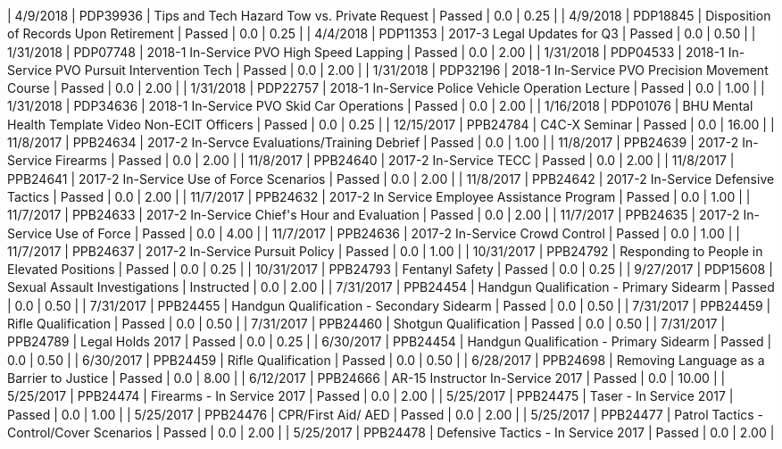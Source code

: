 | 4/9/2018 | PDP39936 | Tips and Tech Hazard Tow vs. Private Request | Passed | 0.0 | 0.25 |
| 4/9/2018 | PDP18845 | Disposition of Records Upon Retirement | Passed | 0.0 | 0.25 |
| 4/4/2018 | PDP11353 | 2017-3 Legal Updates for Q3 | Passed | 0.0 | 0.50 |
| 1/31/2018 | PDP07748 | 2018-1 In-Service PVO High Speed Lapping | Passed | 0.0 | 2.00 |
| 1/31/2018 | PDP04533 | 2018-1 In-Service  PVO Pursuit Intervention Tech | Passed | 0.0 | 2.00 |
| 1/31/2018 | PDP32196 | 2018-1 In-Service PVO Precision Movement Course | Passed | 0.0 | 2.00 |
| 1/31/2018 | PDP22757 | 2018-1 In-Service Police Vehicle Operation Lecture | Passed | 0.0 | 1.00 |
| 1/31/2018 | PDP34636 | 2018-1 In-Service PVO Skid Car Operations | Passed | 0.0 | 2.00 |
| 1/16/2018 | PDP01076 | BHU Mental Health Template Video Non-ECIT Officers | Passed | 0.0 | 0.25 |
| 12/15/2017 | PPB24784 | C4C-X Seminar | Passed | 0.0 | 16.00 |
| 11/8/2017 | PPB24634 | 2017-2 In-Servce Evaluations/Training Debrief | Passed | 0.0 | 1.00 |
| 11/8/2017 | PPB24639 | 2017-2 In-Service Firearms | Passed | 0.0 | 2.00 |
| 11/8/2017 | PPB24640 | 2017-2 In-Service TECC | Passed | 0.0 | 2.00 |
| 11/8/2017 | PPB24641 | 2017-2 In-Service Use of Force Scenarios | Passed | 0.0 | 2.00 |
| 11/8/2017 | PPB24642 | 2017-2 In-Service Defensive Tactics | Passed | 0.0 | 2.00 |
| 11/7/2017 | PPB24632 | 2017-2 In Service Employee Assistance Program | Passed | 0.0 | 1.00 |
| 11/7/2017 | PPB24633 | 2017-2 In-Service Chief's Hour and Evaluation | Passed | 0.0 | 2.00 |
| 11/7/2017 | PPB24635 | 2017-2 In-Service Use of Force | Passed | 0.0 | 4.00 |
| 11/7/2017 | PPB24636 | 2017-2 In-Service Crowd Control | Passed | 0.0 | 1.00 |
| 11/7/2017 | PPB24637 | 2017-2 In-Service Pursuit Policy | Passed | 0.0 | 1.00 |
| 10/31/2017 | PPB24792 | Responding to People in Elevated Positions | Passed | 0.0 | 0.25 |
| 10/31/2017 | PPB24793 | Fentanyl Safety | Passed | 0.0 | 0.25 |
| 9/27/2017 | PDP15608 | Sexual Assault Investigations | Instructed | 0.0 | 2.00 |
| 7/31/2017 | PPB24454 | Handgun Qualification - Primary Sidearm | Passed | 0.0 | 0.50 |
| 7/31/2017 | PPB24455 | Handgun Qualification - Secondary Sidearm | Passed | 0.0 | 0.50 |
| 7/31/2017 | PPB24459 | Rifle Qualification | Passed | 0.0 | 0.50 |
| 7/31/2017 | PPB24460 | Shotgun Qualification | Passed | 0.0 | 0.50 |
| 7/31/2017 | PPB24789 | Legal Holds 2017 | Passed | 0.0 | 0.25 |
| 6/30/2017 | PPB24454 | Handgun Qualification - Primary Sidearm | Passed | 0.0 | 0.50 |
| 6/30/2017 | PPB24459 | Rifle Qualification | Passed | 0.0 | 0.50 |
| 6/28/2017 | PPB24698 | Removing Language as a Barrier to Justice | Passed | 0.0 | 8.00 |
| 6/12/2017 | PPB24666 | AR-15 Instructor In-Service 2017 | Passed | 0.0 | 10.00 |
| 5/25/2017 | PPB24474 | Firearms - In Service 2017 | Passed | 0.0 | 2.00 |
| 5/25/2017 | PPB24475 | Taser - In Service 2017 | Passed | 0.0 | 1.00 |
| 5/25/2017 | PPB24476 | CPR/First Aid/ AED | Passed | 0.0 | 2.00 |
| 5/25/2017 | PPB24477 | Patrol Tactics - Control/Cover Scenarios | Passed | 0.0 | 2.00 |
| 5/25/2017 | PPB24478 | Defensive Tactics - In Service 2017 | Passed | 0.0 | 2.00 |